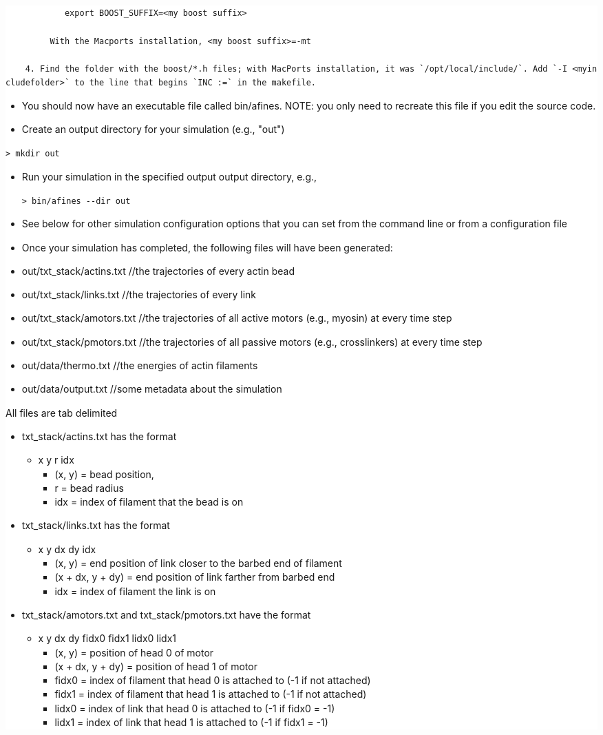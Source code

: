                export BOOST_SUFFIX=<my boost suffix>
            
             With the Macports installation, <my boost suffix>=-mt

        4. Find the folder with the boost/*.h files; with MacPorts installation, it was `/opt/local/include/`. Add `-I <myincludefolder>` to the line that begins `INC :=` in the makefile.

* You should now have an executable file called bin/afines. NOTE: you only need to recreate this file if you edit the source
  code.

* Create an output directory for your simulation (e.g., "out") 

```
> mkdir out
```

* Run your simulation in the specified output output directory, e.g., 
    ``` 
    > bin/afines --dir out
    ```

* See below for other simulation configuration options that you can set from the command line or from a configuration
  file

* Once your simulation has completed, the following files will have been generated:
 * out/txt_stack/actins.txt //the trajectories of every actin bead
 * out/txt_stack/links.txt //the trajectories of every link 
 * out/txt_stack/amotors.txt //the trajectories of all active motors (e.g., myosin) at every time step
 * out/txt_stack/pmotors.txt //the trajectories of all passive motors (e.g., crosslinkers) at every time step
 * out/data/thermo.txt //the energies of actin filaments
 * out/data/output.txt //some metadata about the simulation

All files are tab delimited 

* txt_stack/actins.txt has the format

    * x y r idx
        * (x, y)  = bead position, 
        * r  = bead radius 
        * idx = index of filament that the bead is on

* txt_stack/links.txt has the format
     * x y dx dy idx
         * (x, y) = end position of link closer to the barbed end of filament 
         * (x + dx, y + dy) = end position of link farther from barbed end 
         * idx = index of filament the link is on

* txt_stack/amotors.txt and txt_stack/pmotors.txt have the format
    * x y dx dy fidx0 fidx1 lidx0 lidx1
        * (x, y) = position of head 0 of motor
        * (x + dx, y + dy) = position of head 1 of motor
        * fidx0 = index of filament that head 0 is attached to (-1 if not attached)
        * fidx1 = index of filament that head 1 is attached to (-1 if not attached)
        * lidx0 = index of link that head 0 is attached to (-1 if fidx0 = -1)
        * lidx1 = index of link that head 1 is attached to (-1 if fidx1 = -1)
